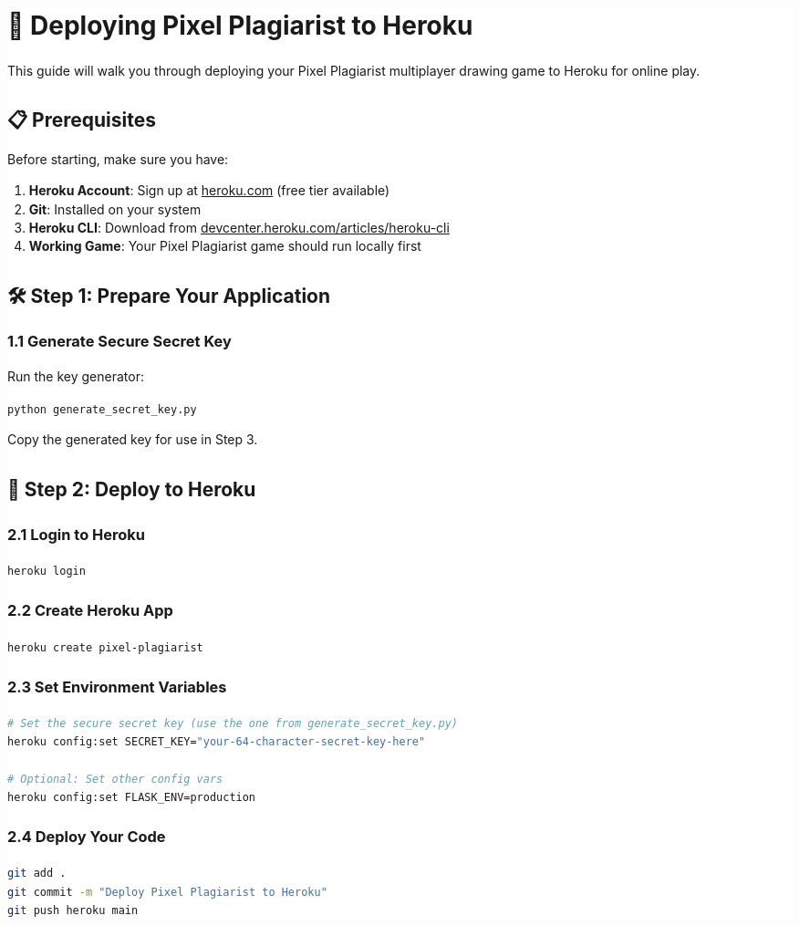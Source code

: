 # 🚀 Deploying Pixel Plagiarist to Heroku

This guide will walk you through deploying your Pixel Plagiarist multiplayer drawing game to Heroku for online play.

## 📋 Prerequisites

Before starting, make sure you have:

1. **Heroku Account**: Sign up at [heroku.com](https://www.heroku.com) (free tier available)
2. **Git**: Installed on your system
3. **Heroku CLI**: Download from [devcenter.heroku.com/articles/heroku-cli](https://devcenter.heroku.com/articles/heroku-cli)
4. **Working Game**: Your Pixel Plagiarist game should run locally first

## 🛠️ Step 1: Prepare Your Application

### 1.1 Generate Secure Secret Key

Run the key generator:
```bash
python generate_secret_key.py
```

Copy the generated key for use in Step 3.

## 🚀 Step 2: Deploy to Heroku

### 2.1 Login to Heroku
```bash
heroku login
```

### 2.2 Create Heroku App
```bash
heroku create pixel-plagiarist
```

### 2.3 Set Environment Variables
```bash
# Set the secure secret key (use the one from generate_secret_key.py)
heroku config:set SECRET_KEY="your-64-character-secret-key-here"

# Optional: Set other config vars
heroku config:set FLASK_ENV=production
```

### 2.4 Deploy Your Code
```bash
git add .
git commit -m "Deploy Pixel Plagiarist to Heroku"
git push heroku main
```
